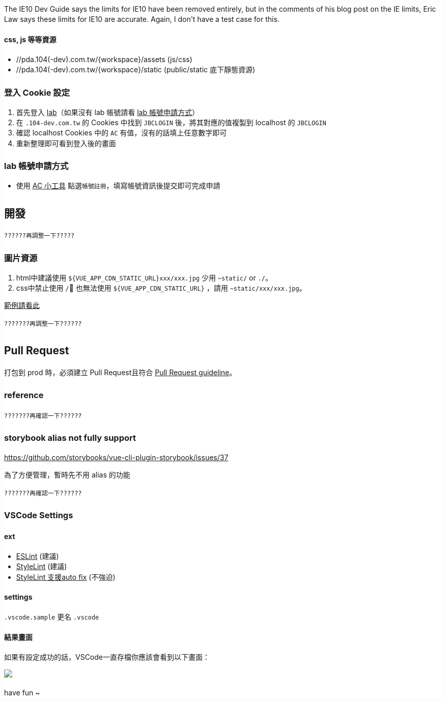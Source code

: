 The IE10 Dev Guide says the limits for IE10 have been removed entirely, but in the comments of his blog post on the IE limits, Eric Law says these limits for IE10 are accurate. Again, I don't have a test case for this.

#### css, js 等等資源

- //pda.104(-dev).com.tw/{workspace}/assets (js/css)
- //pda.104(-dev).com.tw/{workspace}/static (public/static 底下靜態資源)

### 登入 Cookie 設定
1. 首先登入 [lab](https://www.104-dev.com.tw/jobs/main/)（如果沒有 lab 帳號請看 [lab 帳號申請方式](#lab-帳號申請方式)）
2. 在 `.104-dev.com.tw` 的 Cookies 中找到 `JBCLOGIN` 後，將其對應的值複製到 localhost 的 `JBCLOGIN`
3. 確認 localhost Cookies 中的 `AC` 有值，沒有的話填上任意數字即可
4. 重新整理即可看到登入後的畫面

### lab 帳號申請方式
- 使用 [AC 小工具](https://ac-manager.104-dev.com.tw/dev) 點選`帳號註冊`，填寫帳號資訊後提交即可完成申請

## 開發

`??????再調整一下?????`
### 圖片資源
1. html中建議使用 `${VUE_APP_CDN_STATIC_URL}xxx/xxx.jpg` 少用 `~static/` or `./`。
2. css中禁止使用 `/` 也無法使用 `${VUE_APP_CDN_STATIC_URL}` ，請用 `~static/xxx/xxx.jpg`。

[範例請看此](https://github.com/104corp/104-f2e-cvue/wiki/Vue-Component-Import-And-Static-Assets)

`???????再調整一下??????`

## Pull Request
打包到 prod 時，必須建立 Pull Request且符合 [Pull Request guideline](https://github.com/104corp/guideline/blob/master/pull-request/README.md)。

### reference
`???????再確認一下??????`
### storybook alias not fully support

https://github.com/storybooks/vue-cli-plugin-storybook/issues/37

為了方便管理，暫時先不用 alias 的功能

`???????再確認一下??????`

### VSCode Settings

#### ext

- [ESLint](https://marketplace.visualstudio.com/items?itemName=dbaeumer.vscode-eslint) (建議)
- [StyleLint](https://marketplace.visualstudio.com/items?itemName=shinnn.stylelint) (建議)
- [StyleLint 支援auto fix](https://marketplace.visualstudio.com/items?itemName=stuartzhang.stylelint-stzhang) (不強迫)

#### settings
`.vscode.sample` 更名 `.vscode`


#### 結果畫面
如果有設定成功的話，VSCode一直存檔你應該會看到以下畫面：

![](./docs/eslint.gif)

have fun ~
